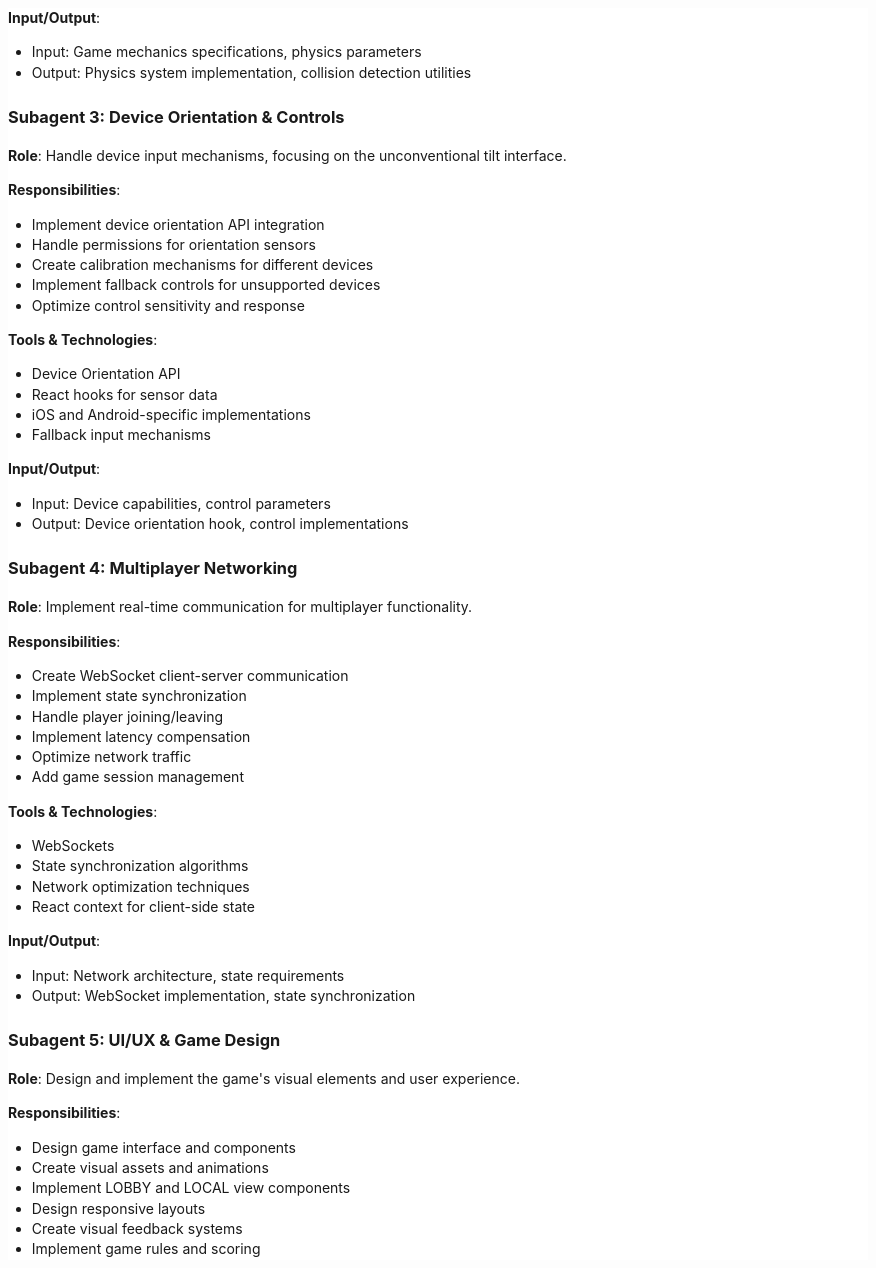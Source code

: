 **Input/Output**:
- Input: Game mechanics specifications, physics parameters
- Output: Physics system implementation, collision detection utilities

### Subagent 3: Device Orientation & Controls

**Role**: Handle device input mechanisms, focusing on the unconventional tilt interface.

**Responsibilities**:
- Implement device orientation API integration
- Handle permissions for orientation sensors
- Create calibration mechanisms for different devices
- Implement fallback controls for unsupported devices
- Optimize control sensitivity and response

**Tools & Technologies**:
- Device Orientation API
- React hooks for sensor data
- iOS and Android-specific implementations
- Fallback input mechanisms

**Input/Output**:
- Input: Device capabilities, control parameters
- Output: Device orientation hook, control implementations

### Subagent 4: Multiplayer Networking

**Role**: Implement real-time communication for multiplayer functionality.

**Responsibilities**:
- Create WebSocket client-server communication
- Implement state synchronization
- Handle player joining/leaving
- Implement latency compensation
- Optimize network traffic
- Add game session management

**Tools & Technologies**:
- WebSockets
- State synchronization algorithms
- Network optimization techniques
- React context for client-side state

**Input/Output**:
- Input: Network architecture, state requirements
- Output: WebSocket implementation, state synchronization

### Subagent 5: UI/UX & Game Design

**Role**: Design and implement the game's visual elements and user experience.

**Responsibilities**:
- Design game interface and components
- Create visual assets and animations
- Implement LOBBY and LOCAL view components
- Design responsive layouts
- Create visual feedback systems
- Implement game rules and scoring
